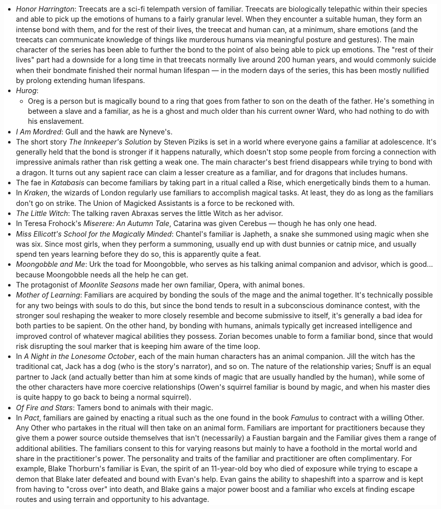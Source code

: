 -   _Honor Harrington_: Treecats are a sci-fi telempath version of familiar. Treecats are biologically telepathic within their species and able to pick up the emotions of humans to a fairly granular level. When they encounter a suitable human, they form an intense bond with them, and for the rest of their lives, the treecat and human can, at a minimum, share emotions (and the treecats can communicate knowledge of things like murderous humans via meaningful posture and gestures). The main character of the series has been able to further the bond to the point of also being able to pick up emotions. The "rest of their lives" part had a downside for a long time in that treecats normally live around 200 human years, and would commonly suicide when their bondmate finished their normal human lifespan — in the modern days of the series, this has been mostly nullified by prolong extending human lifespans.
-   _Hurog_:
    -   Oreg is a person but is magically bound to a ring that goes from father to son on the death of the father. He's something in between a slave and a familiar, as he is a ghost and much older than his current owner Ward, who had nothing to do with his enslavement.
-   _I Am Mordred_: Gull and the hawk are Nyneve's.
-   The short story _The Innkeeper's Solution_ by Steven Piziks is set in a world where everyone gains a familiar at adolescence. It's generally held that the bond is stronger if it happens naturally, which doesn't stop some people from forcing a connection with impressive animals rather than risk getting a weak one. The main character's best friend disappears while trying to bond with a dragon. It turns out any sapient race can claim a lesser creature as a familiar, and for dragons that includes humans.
-   The fae in _Katabasis_ can become familiars by taking part in a ritual called a Rise, which energetically binds them to a human.
-   In _Kraken_, the wizards of London regularly use familiars to accomplish magical tasks. At least, they do as long as the familiars don't go on strike. The Union of Magicked Assistants is a force to be reckoned with.
-   _The Little Witch_: The talking raven Abraxas serves the little Witch as her advisor.
-   In Teresa Frohock's _Miserere: An Autumn Tale_, Catarina was given Cerebus — though he has only one head.
-   _Miss Ellicott's School for the Magically Minded_: Chantel's familiar is Japheth, a snake she summoned using magic when she was six. Since most girls, when they perform a summoning, usually end up with dust bunnies or catnip mice, and usually spend ten years learning before they do so, this is apparently quite a feat.
-   _Moongobble and Me_: Urk the toad for Moongobble, who serves as his talking animal companion and advisor, which is good... because Moongobble needs all the help he can get.
-   The protagonist of _Moonlite Seasons_ made her own familiar, Opera, with animal bones.
-   _Mother of Learning_: Familiars are acquired by bonding the souls of the mage and the animal together. It's technically possible for any two beings with souls to do this, but since the bond tends to result in a subconscious dominance contest, with the stronger soul reshaping the weaker to more closely resemble and become submissive to itself, it's generally a bad idea for both parties to be sapient. On the other hand, by bonding with humans, animals typically get increased intelligence and improved control of whatever magical abilities they possess. Zorian becomes unable to form a familiar bond, since that would risk disrupting the soul marker that is keeping him aware of the time loop.
-   In _A Night in the Lonesome October_, each of the main human characters has an animal companion. Jill the witch has the traditional cat, Jack has a dog (who is the story's narrator), and so on. The nature of the relationship varies; Snuff is an equal partner to Jack (and actually better than him at some kinds of magic that are usually handled by the human), while some of the other characters have more coercive relationships (Owen's squirrel familiar is bound by magic, and when his master dies is quite happy to go back to being a normal squirrel).
-   _Of Fire and Stars_: Tamers bond to animals with their magic.
-   In _Pact_, familiars are gained by enacting a ritual such as the one found in the book _Famulus_ to contract with a willing Other. Any Other who partakes in the ritual will then take on an animal form. Familiars are important for practitioners because they give them a power source outside themselves that isn't (necessarily) a Faustian bargain and the Familiar gives them a range of additional abilities. The familiars consent to this for varying reasons but mainly to have a foothold in the mortal world and share in the practitioner's power. The personality and traits of the familiar and practitioner are often complimentary. For example, Blake Thorburn's familiar is Evan, the spirit of an 11-year-old boy who died of exposure while trying to escape a demon that Blake later defeated and bound with Evan's help. Evan gains the ability to shapeshift into a sparrow and is kept from having to "cross over" into death, and Blake gains a major power boost and a familiar who excels at finding escape routes and using terrain and opportunity to his advantage.